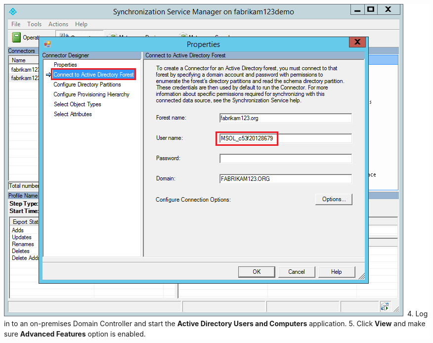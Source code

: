 ![Effective Permission - step 3](./media/active-directory-passwords-troubleshoot/checkpermission02.png)  
4. Log in to an on-premises Domain Controller and start the **Active Directory Users and Computers** application.
5. Click **View** and make sure **Advanced Features** option is enabled.  